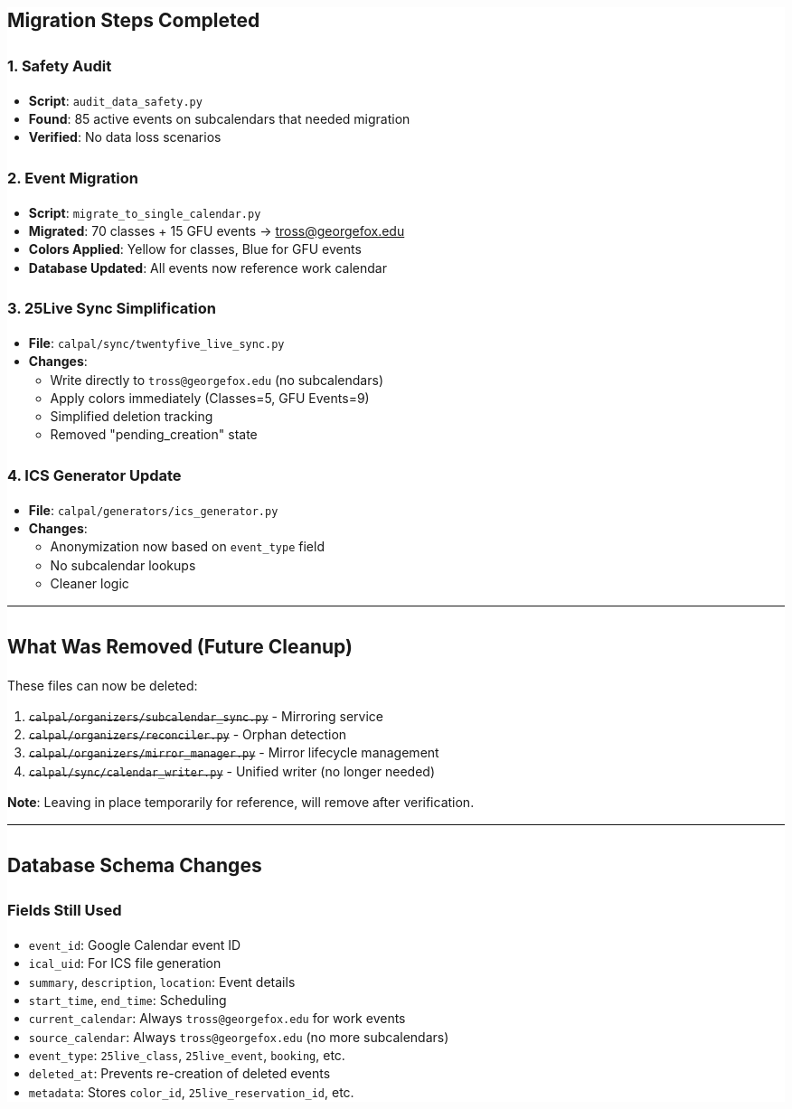 
## Migration Steps Completed

### 1. Safety Audit
- **Script**: `audit_data_safety.py`
- **Found**: 85 active events on subcalendars that needed migration
- **Verified**: No data loss scenarios

### 2. Event Migration
- **Script**: `migrate_to_single_calendar.py`
- **Migrated**: 70 classes + 15 GFU events → tross@georgefox.edu
- **Colors Applied**: Yellow for classes, Blue for GFU events
- **Database Updated**: All events now reference work calendar

### 3. 25Live Sync Simplification
- **File**: `calpal/sync/twentyfive_live_sync.py`
- **Changes**:
  - Write directly to `tross@georgefox.edu` (no subcalendars)
  - Apply colors immediately (Classes=5, GFU Events=9)
  - Simplified deletion tracking
  - Removed "pending_creation" state

### 4. ICS Generator Update
- **File**: `calpal/generators/ics_generator.py`
- **Changes**:
  - Anonymization now based on `event_type` field
  - No subcalendar lookups
  - Cleaner logic

---

## What Was Removed (Future Cleanup)

These files can now be deleted:
1. ~~`calpal/organizers/subcalendar_sync.py`~~ - Mirroring service
2. ~~`calpal/organizers/reconciler.py`~~ - Orphan detection
3. ~~`calpal/organizers/mirror_manager.py`~~ - Mirror lifecycle management
4. ~~`calpal/sync/calendar_writer.py`~~ - Unified writer (no longer needed)

**Note**: Leaving in place temporarily for reference, will remove after verification.

---

## Database Schema Changes

### Fields Still Used
- `event_id`: Google Calendar event ID
- `ical_uid`: For ICS file generation
- `summary`, `description`, `location`: Event details
- `start_time`, `end_time`: Scheduling
- `current_calendar`: Always `tross@georgefox.edu` for work events
- `source_calendar`: Always `tross@georgefox.edu` (no more subcalendars)
- `event_type`: `25live_class`, `25live_event`, `booking`, etc.
- `deleted_at`: Prevents re-creation of deleted events
- `metadata`: Stores `color_id`, `25live_reservation_id`, etc.
